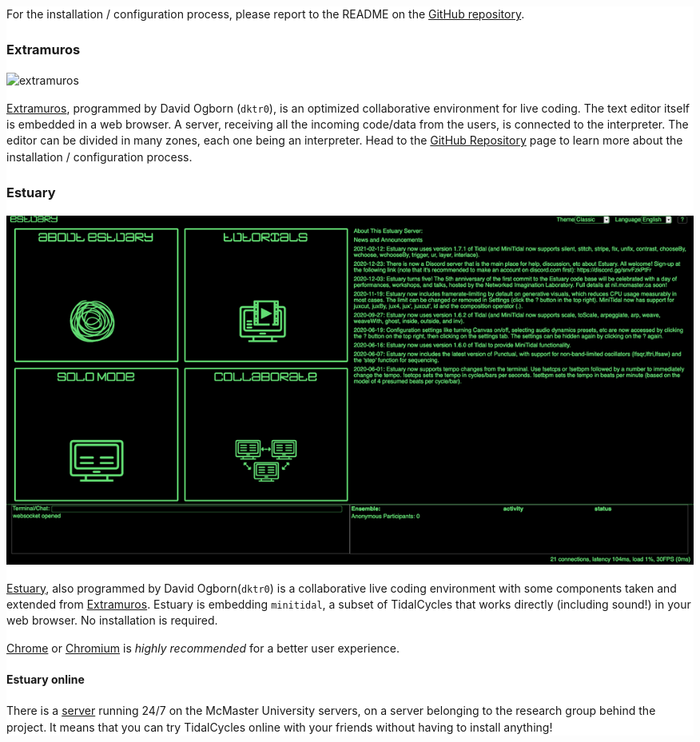 For the installation / configuration process, please report to the README on the [GitHub repository](https://github.com/Qirky/Troop).


### Extramuros

![extramuros](https://iclc.toplap.org/2015/html/extramuros-screenshot.png)

[Extramuros](https://github.com/dktr0/extramuros), programmed by David Ogborn (`dktr0`), is an optimized collaborative environment for live coding. The text editor itself is embedded in a web browser. A server, receiving all the incoming code/data from the users, is connected to the interpreter. The editor can be divided in many zones, each one being an interpreter. Head to the [GitHub Repository](https://github.com/dktr0/extramuros) page to learn more about the installation / configuration process.


### Estuary

![estuary](./_assets/estuary.png)

[Estuary](https://github.com/dktr0/estuary), also programmed by David Ogborn(`dktr0`) is a collaborative live coding environment with some components taken and extended from [Extramuros](#extramuros). Estuary is embedding `minitidal`, a subset of TidalCycles that works directly (including sound!) in your web browser. No installation is required.

[Chrome](https://www.google.com/chrome/) or [Chromium](https://www.chromium.org/) is *highly recommended* for a better user experience.

#### Estuary online

There is a [server](https://estuary.mcmaster.ca) running 24/7 on the McMaster University servers, on a server belonging to the research group behind the project. It means that you can try TidalCycles online with your friends without having to install anything!
